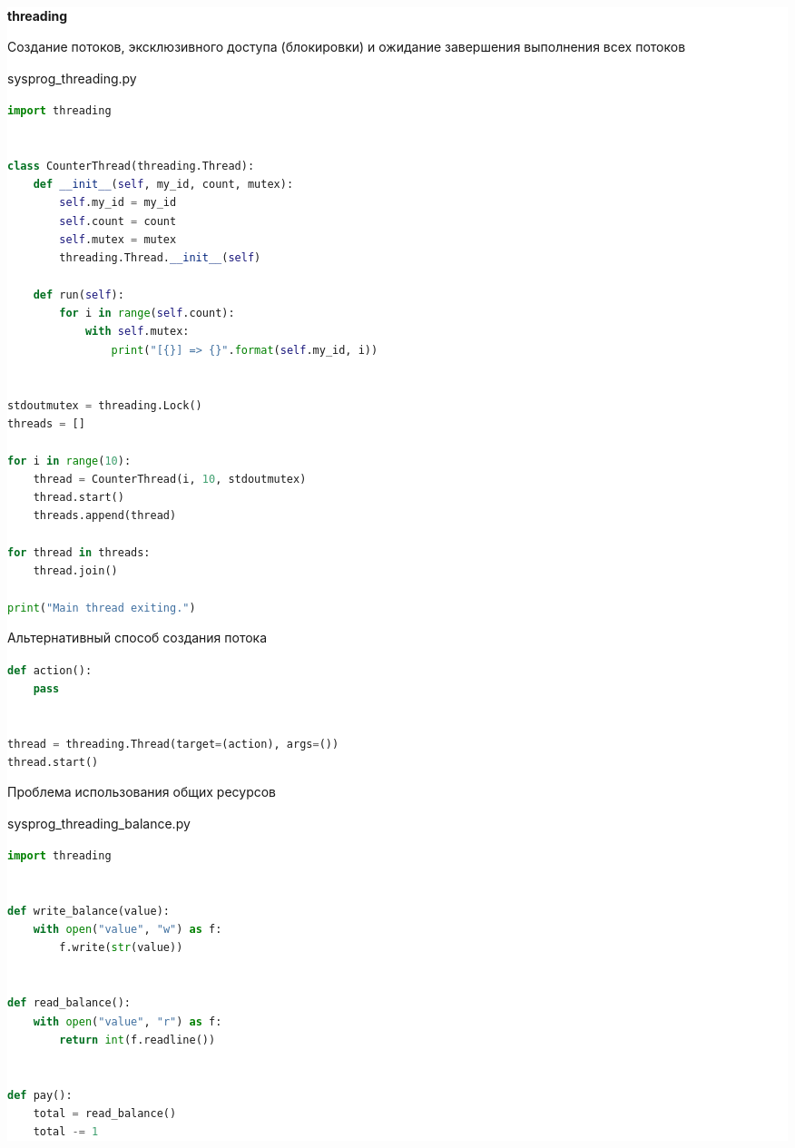 
**threading**

Создание потоков, эксклюзивного доступа (блокировки) и ожидание завершения выполнения всех потоков

sysprog_threading.py
```python
import threading


class CounterThread(threading.Thread):
    def __init__(self, my_id, count, mutex):
        self.my_id = my_id
        self.count = count
        self.mutex = mutex
        threading.Thread.__init__(self)

    def run(self):
        for i in range(self.count):
            with self.mutex:
                print("[{}] => {}".format(self.my_id, i))


stdoutmutex = threading.Lock()
threads = []

for i in range(10):
    thread = CounterThread(i, 10, stdoutmutex)
    thread.start()
    threads.append(thread)

for thread in threads:
    thread.join()

print("Main thread exiting.")
```

Альтернативный способ создания потока

```python
def action():
    pass


thread = threading.Thread(target=(action), args=())
thread.start()
```

Проблема использования общих ресурсов

sysprog_threading_balance.py
```python
import threading


def write_balance(value):
    with open("value", "w") as f:
        f.write(str(value))


def read_balance():
    with open("value", "r") as f:
        return int(f.readline())


def pay():
    total = read_balance()
    total -= 1
```